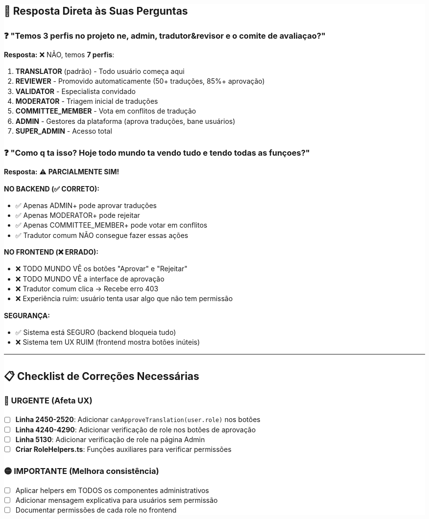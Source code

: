 ## 🎯 Resposta Direta às Suas Perguntas

### ❓ "Temos 3 perfis no projeto ne, admin, tradutor&revisor e o comite de avaliaçao?"

**Resposta:** ❌ NÃO, temos **7 perfis**:

1. **TRANSLATOR** (padrão) - Todo usuário começa aqui
2. **REVIEWER** - Promovido automaticamente (50+ traduções, 85%+ aprovação)
3. **VALIDATOR** - Especialista convidado
4. **MODERATOR** - Triagem inicial de traduções
5. **COMMITTEE_MEMBER** - Vota em conflitos de tradução
6. **ADMIN** - Gestores da plataforma (aprova traduções, bane usuários)
7. **SUPER_ADMIN** - Acesso total

### ❓ "Como q ta isso? Hoje todo mundo ta vendo tudo e tendo todas as funçoes?"

**Resposta:** ⚠️ **PARCIALMENTE SIM!**

**NO BACKEND (✅ CORRETO):**
- ✅ Apenas ADMIN+ pode aprovar traduções
- ✅ Apenas MODERATOR+ pode rejeitar
- ✅ Apenas COMMITTEE_MEMBER+ pode votar em conflitos
- ✅ Tradutor comum NÃO consegue fazer essas ações

**NO FRONTEND (❌ ERRADO):**
- ❌ TODO MUNDO VÊ os botões "Aprovar" e "Rejeitar"
- ❌ TODO MUNDO VÊ a interface de aprovação
- ❌ Tradutor comum clica → Recebe erro 403
- ❌ Experiência ruim: usuário tenta usar algo que não tem permissão

**SEGURANÇA:**
- ✅ Sistema está SEGURO (backend bloqueia tudo)
- ❌ Sistema tem UX RUIM (frontend mostra botões inúteis)

---

## 📋 Checklist de Correções Necessárias

### 🔴 URGENTE (Afeta UX)

- [ ] **Linha 2450-2520**: Adicionar `canApproveTranslation(user.role)` nos botões
- [ ] **Linha 4240-4290**: Adicionar verificação de role nos botões de aprovação
- [ ] **Linha 5130**: Adicionar verificação de role na página Admin
- [ ] **Criar RoleHelpers.ts**: Funções auxiliares para verificar permissões

### 🟡 IMPORTANTE (Melhora consistência)

- [ ] Aplicar helpers em TODOS os componentes administrativos
- [ ] Adicionar mensagem explicativa para usuários sem permissão
- [ ] Documentar permissões de cada role no frontend
